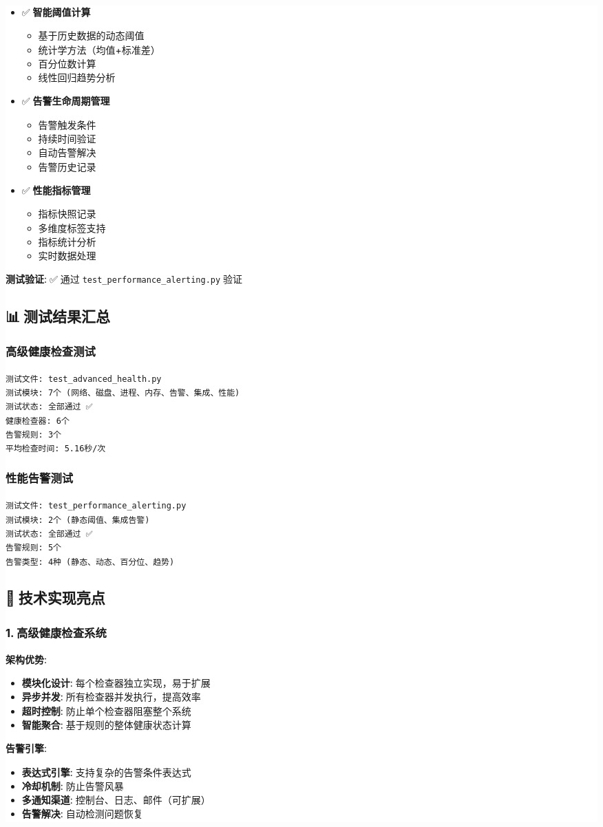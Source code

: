 - ✅ **智能阈值计算**
  - 基于历史数据的动态阈值
  - 统计学方法（均值+标准差）
  - 百分位数计算
  - 线性回归趋势分析

- ✅ **告警生命周期管理**
  - 告警触发条件
  - 持续时间验证
  - 自动告警解决
  - 告警历史记录

- ✅ **性能指标管理**
  - 指标快照记录
  - 多维度标签支持
  - 指标统计分析
  - 实时数据处理

**测试验证**: ✅ 通过 `test_performance_alerting.py` 验证

## 📊 测试结果汇总

### 高级健康检查测试
```
测试文件: test_advanced_health.py
测试模块: 7个 (网络、磁盘、进程、内存、告警、集成、性能)
测试状态: 全部通过 ✅
健康检查器: 6个
告警规则: 3个
平均检查时间: 5.16秒/次
```

### 性能告警测试
```
测试文件: test_performance_alerting.py
测试模块: 2个 (静态阈值、集成告警)
测试状态: 全部通过 ✅
告警规则: 5个
告警类型: 4种 (静态、动态、百分位、趋势)
```

## 🔧 技术实现亮点

### 1. 高级健康检查系统

**架构优势**:
- **模块化设计**: 每个检查器独立实现，易于扩展
- **异步并发**: 所有检查器并发执行，提高效率
- **超时控制**: 防止单个检查器阻塞整个系统
- **智能聚合**: 基于规则的整体健康状态计算

**告警引擎**:
- **表达式引擎**: 支持复杂的告警条件表达式
- **冷却机制**: 防止告警风暴
- **多通知渠道**: 控制台、日志、邮件（可扩展）
- **告警解决**: 自动检测问题恢复
